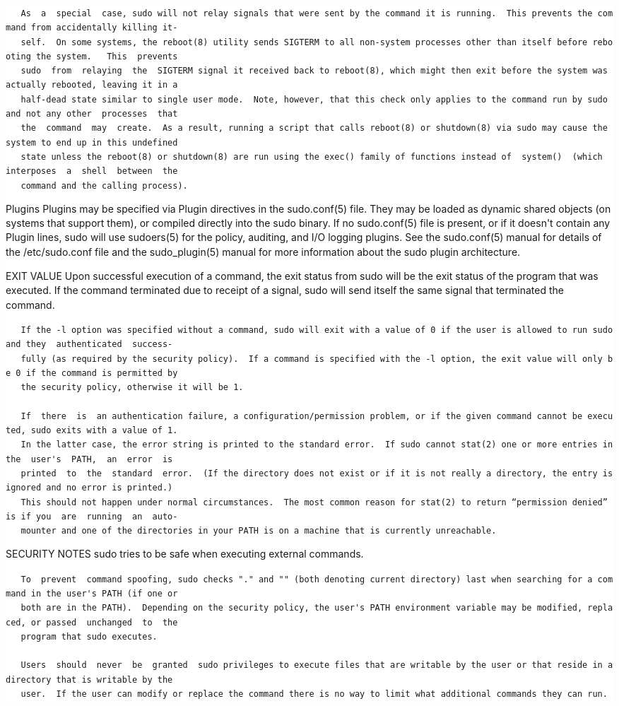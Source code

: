        As  a  special  case, sudo will not relay signals that were sent by the command it is running.  This prevents the command from accidentally killing it‐
       self.  On some systems, the reboot(8) utility sends SIGTERM to all non-system processes other than itself before rebooting the system.	This  prevents
       sudo  from  relaying  the  SIGTERM signal it received back to reboot(8), which might then exit before the system was actually rebooted, leaving it in a
       half-dead state similar to single user mode.  Note, however, that this check only applies to the command run by sudo and not any other  processes  that
       the  command  may  create.  As a result, running a script that calls reboot(8) or shutdown(8) via sudo may cause the system to end up in this undefined
       state unless the reboot(8) or shutdown(8) are run using the exec() family of functions instead of  system()  (which  interposes	a  shell  between  the
       command and the calling process).

   Plugins
       Plugins	may be specified via Plugin directives in the sudo.conf(5) file.  They may be loaded as dynamic shared objects (on systems that support them),
       or compiled directly into the sudo binary.  If no sudo.conf(5) file is present, or if it doesn't contain any Plugin lines, sudo will use sudoers(5) for
       the policy, auditing, and I/O logging plugins.  See the sudo.conf(5) manual for details of the /etc/sudo.conf file and the  sudo_plugin(5)  manual  for
       more information about the sudo plugin architecture.

EXIT VALUE
       Upon  successful execution of a command, the exit status from sudo will be the exit status of the program that was executed.  If the command terminated
       due to receipt of a signal, sudo will send itself the same signal that terminated the command.

       If the -l option was specified without a command, sudo will exit with a value of 0 if the user is allowed to run sudo and they  authenticated  success‐
       fully (as required by the security policy).  If a command is specified with the -l option, the exit value will only be 0 if the command is permitted by
       the security policy, otherwise it will be 1.

       If  there  is  an authentication failure, a configuration/permission problem, or if the given command cannot be executed, sudo exits with a value of 1.
       In the latter case, the error string is printed to the standard error.  If sudo cannot stat(2) one or more entries in the  user's  PATH,	 an  error  is
       printed	to  the	 standard  error.  (If the directory does not exist or if it is not really a directory, the entry is ignored and no error is printed.)
       This should not happen under normal circumstances.  The most common reason for stat(2) to return “permission denied” is if you  are  running  an	 auto‐
       mounter and one of the directories in your PATH is on a machine that is currently unreachable.

SECURITY NOTES
       sudo tries to be safe when executing external commands.

       To  prevent  command spoofing, sudo checks "." and "" (both denoting current directory) last when searching for a command in the user's PATH (if one or
       both are in the PATH).  Depending on the security policy, the user's PATH environment variable may be modified, replaced, or passed  unchanged  to  the
       program that sudo executes.

       Users  should  never  be	 granted  sudo privileges to execute files that are writable by the user or that reside in a directory that is writable by the
       user.  If the user can modify or replace the command there is no way to limit what additional commands they can run.
